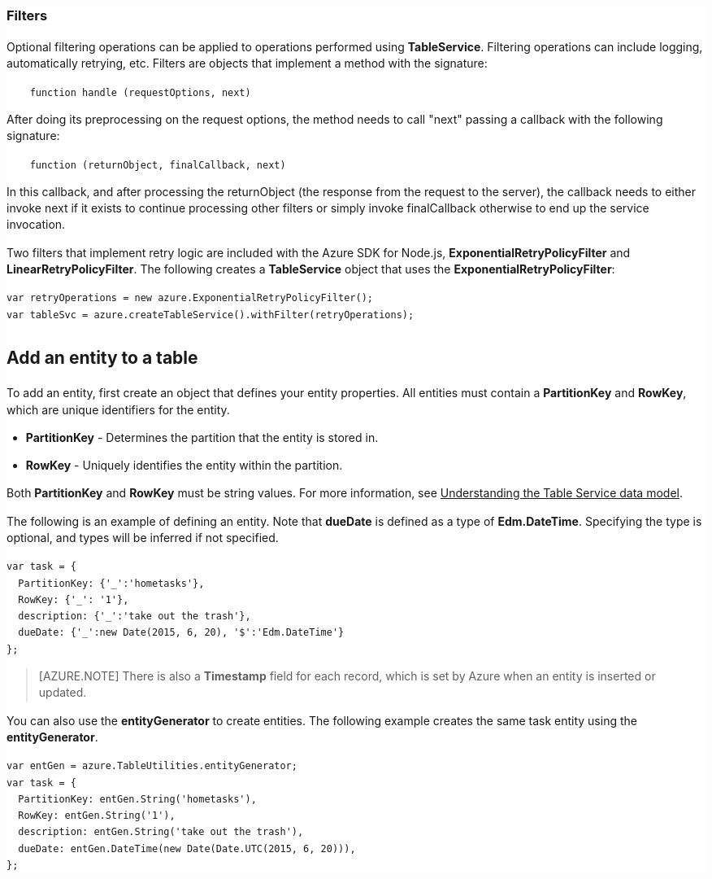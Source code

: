 ### Filters

Optional filtering operations can be applied to operations performed using **TableService**. Filtering operations can include logging, automatically retrying, etc. Filters are objects that implement a method with the signature:

		function handle (requestOptions, next)

After doing its preprocessing on the request options, the method needs to call "next" passing a callback with the following signature:

		function (returnObject, finalCallback, next)

In this callback, and after processing the returnObject (the response from the request to the server), the callback needs to either invoke next if it exists to continue processing other filters or simply invoke finalCallback otherwise to end up the service invocation.

Two filters that implement retry logic are included with the Azure SDK for Node.js, **ExponentialRetryPolicyFilter** and **LinearRetryPolicyFilter**. The following creates a **TableService** object that uses the **ExponentialRetryPolicyFilter**:

	var retryOperations = new azure.ExponentialRetryPolicyFilter();
	var tableSvc = azure.createTableService().withFilter(retryOperations);

## Add an entity to a table

To add an entity, first create an object that defines your entity
properties. All entities must contain a **PartitionKey** and **RowKey**, which are unique identifiers for the entity.

* **PartitionKey** - Determines the partition that the entity is stored in.

* **RowKey** - Uniquely identifies the entity within the partition.

Both **PartitionKey** and **RowKey** must be string values. For more information, see [Understanding the Table Service data model](http://msdn.microsoft.com/library/azure/dd179338.aspx).

The following is an example of defining an entity. Note that **dueDate** is defined as a type of **Edm.DateTime**. Specifying the type is optional, and types will be inferred if not specified.

	var task = { 
	  PartitionKey: {'_':'hometasks'},
	  RowKey: {'_': '1'},
	  description: {'_':'take out the trash'},
	  dueDate: {'_':new Date(2015, 6, 20), '$':'Edm.DateTime'}
	};

> [AZURE.NOTE] There is also a **Timestamp** field for each record, which is set by Azure when an entity is inserted or updated.

You can also use the **entityGenerator** to create entities. The following example creates the same task entity using the **entityGenerator**.

	var entGen = azure.TableUtilities.entityGenerator;
    var task = {
	  PartitionKey: entGen.String('hometasks'),
      RowKey: entGen.String('1'),
      description: entGen.String('take out the trash'),
      dueDate: entGen.DateTime(new Date(Date.UTC(2015, 6, 20))),
    };


  [Azure Storage SDK for Node]: https://github.com/Azure/azure-storage-node
  [OData.org]: http://www.odata.org/
  [using the REST API]: http://msdn.microsoft.com/library/azure/hh264518.aspx
  [Azure Management Portal]: http://manage.windowsazure.com
  [Node.js Cloud Service]: cloud-services-nodejs-develop-deploy-app.md
  [Storing and Accessing Data in Azure]: http://msdn.microsoft.com/library/azure/gg433040.aspx
  [Visit the Azure Storage Team Blog]: http://blogs.msdn.com/b/windowsazurestorage/
  [Web Site with WebMatrix]: web-sites-nodejs-use-webmatrix.md
  [Node.js Cloud Service with Storage]: storage-nodejs-use-table-storage-cloud-service-app.md
  [Node.js Web Application with Storage]: storage-nodejs-use-table-storage-web-site.md
  [Create and deploy a Node.js application to an Azure Web Site]: web-sites-nodejs-develop-deploy-mac.md